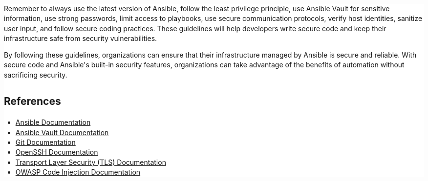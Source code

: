 Remember to always use the latest version of Ansible, follow the least privilege principle, use Ansible Vault for sensitive information, use strong passwords, limit access to playbooks, use secure communication protocols, verify host identities, sanitize user input, and follow secure coding practices. These guidelines will help developers write secure code and keep their infrastructure safe from security vulnerabilities.

By following these guidelines, organizations can ensure that their infrastructure managed by Ansible is secure and reliable. With secure code and Ansible's built-in security features, organizations can take advantage of the benefits of automation without sacrificing security.

## References

- [Ansible Documentation](https://docs.ansible.com/)
- [Ansible Vault Documentation](https://docs.ansible.com/ansible/latest/user_guide/vault.html)
- [Git Documentation](https://git-scm.com/doc)
- [OpenSSH Documentation](https://www.openssh.com/)
- [Transport Layer Security (TLS) Documentation](https://tools.ietf.org/html/rfc8446)
- [OWASP Code Injection Documentation](https://owasp.org/www-community/attacks/Code_Injection)
